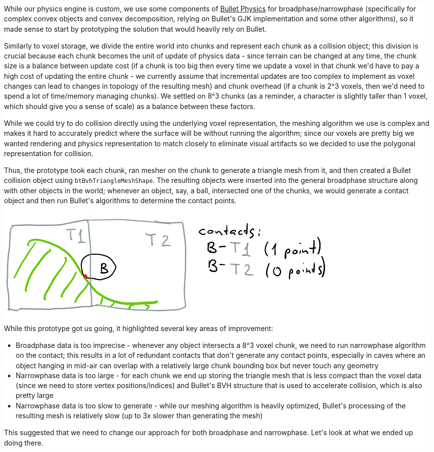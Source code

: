 While our physics engine is custom, we use some components of [Bullet Physics](http://bulletphysics.org) for broadphase/narrowphase (specifically for complex convex objects and convex decomposition, relying on Bullet's GJK implementation and some other algorithms), so it made sense to start by prototyping the solution that would heavily rely on Bullet.

Similarly to voxel storage, we divide the entire world into chunks and represent each chunk as a collision object; this division is crucial because each chunk becomes the unit of update of physics data - since terrain can be changed at any time, the chunk size is a balance between update cost (if a chunk is too big then every time we update a voxel in that chunk we'd have to pay a high cost of updating the entire chunk - we currently assume that incremental updates are too complex to implement as voxel changes can lead to changes in topology of the resulting mesh) and chunk overhead (if a chunk is 2^3 voxels, then we'd need to spend a lot of time/memory managing chunks). We settled on 8^3 chunks (as a reminder, a character is slightly taller than 1 voxel, which should give you a sense of scale) as a balance between these factors.

While we could try to do collision directly using the underlying voxel representation, the meshing algorithm we use is complex and makes it hard to accurately predict where the surface will be without running the algorithm; since our voxels are pretty big we wanted rendering and physics representation to match closely to eliminate visual artifacts so we decided to use the polygonal representation for collision.

Thus, the prototype took each chunk, ran mesher on the chunk to generate a triangle mesh from it, and then created a Bullet collision object using `btBvhTriangleMeshShape`. The resulting objects were inserted into the general broadphase structure along with other objects in the world; whenever an object, say, a ball, intersected one of the chunks, we would generate a contact object and then run Bullet's algorithms to determine the contact points.

![Chunks](/images/voxphysics_1.png)

While this prototype got us going, it highlighted several key areas of improvement:

- Broadphase data is too imprecise - whenever any object intersects a 8^3 voxel chunk, we need to run narrowphase algorithm on the contact; this results in a lot of redundant contacts that don't generate any contact points, especially in caves where an object hanging in mid-air can overlap with a relatively large chunk bounding box but never touch any geometry
- Narrowphase data is too large - for each chunk we end up storing the triangle mesh that is less compact than the voxel data (since we need to store vertex positions/indices) and Bullet's BVH structure that is used to accelerate collision, which is also pretty large
- Narrowphase data is too slow to generate - while our meshing algorithm is heavily optimized, Bullet's processing of the resulting mesh is relatively slow (up to 3x slower than generating the mesh)

This suggested that we need to change our approach for both broadphase and narrowphase. Let's look at what we ended up doing there.
